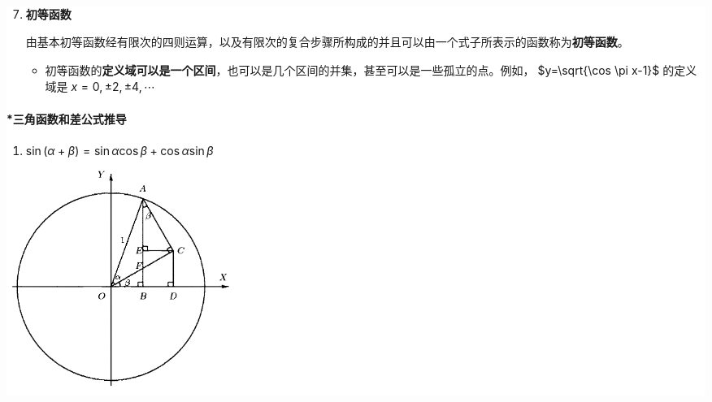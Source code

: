 7. **初等函数**
   
     由基本初等函数经有限次的四则运算，以及有限次的复合步骤所构成的并且可以由一个式子所表示的函数称为**初等函数**。
   
   - 初等函数的**定义域可以是一个区间**，也可以是几个区间的并集，甚至可以是一些孤立的点。例如， $y=\sqrt{\cos \pi x-1}$ 的定义域是 $x=0,\pm2,\pm4,\cdots$ 

#### *三角函数和差公式推导

1. $\sin(\alpha+\beta)=\sin\alpha\cos\beta+\cos\alpha\sin\beta$ 

<img src="assets/0.预备.assets/image-20220313182514789.png" alt="image-20220313182514789" style="zoom: 33%;" />
